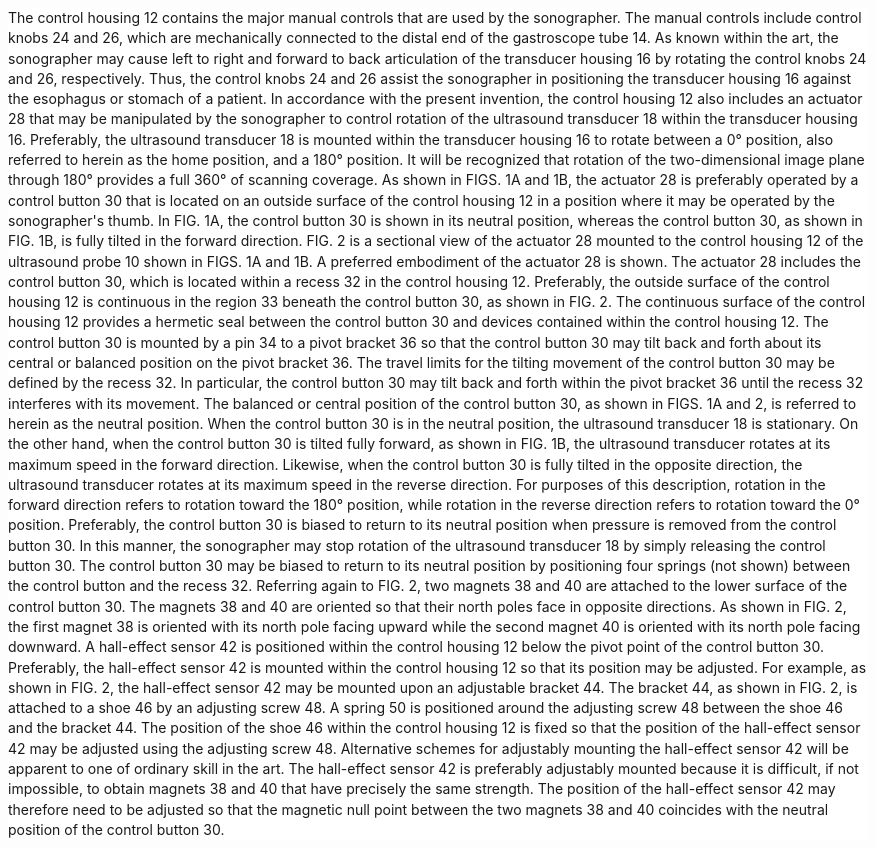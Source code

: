The control housing 12 contains the major manual controls that are used by the sonographer. The manual controls include control knobs 24 and 26, which are mechanically connected to the distal end of the gastroscope tube 14. As known within the art, the sonographer may cause left to right and forward to back articulation of the transducer housing 16 by rotating the control knobs 24 and 26, respectively. Thus, the control knobs 24 and 26 assist the sonographer in positioning the transducer housing 16 against the esophagus or stomach of a patient.
In accordance with the present invention, the control housing 12 also includes an actuator 28 that may be manipulated by the sonographer to control rotation of the ultrasound transducer 18 within the transducer housing 16. Preferably, the ultrasound transducer 18 is mounted within the transducer housing 16 to rotate between a 0° position, also referred to herein as the home position, and a 180° position. It will be recognized that rotation of the two-dimensional image plane through 180° provides a full 360° of scanning coverage.
As shown in FIGS. 1A and 1B, the actuator 28 is preferably operated by a control button 30 that is located on an outside surface of the control housing 12 in a position where it may be operated by the sonographer's thumb. In FIG. 1A, the control button 30 is shown in its neutral position, whereas the control button 30, as shown in FIG. 1B, is fully tilted in the forward direction.
FIG. 2 is a sectional view of the actuator 28 mounted to the control housing 12 of the ultrasound probe 10 shown in FIGS. 1A and 1B. A preferred embodiment of the actuator 28 is shown. The actuator 28 includes the control button 30, which is located within a recess 32 in the control housing 12. Preferably, the outside surface of the control housing 12 is continuous in the region 33 beneath the control button 30, as shown in FIG. 2. The continuous surface of the control housing 12 provides a hermetic seal between the control button 30 and devices contained within the control housing 12.
The control button 30 is mounted by a pin 34 to a pivot bracket 36 so that the control button 30 may tilt back and forth about its central or balanced position on the pivot bracket 36. The travel limits for the tilting movement of the control button 30 may be defined by the recess 32. In particular, the control button 30 may tilt back and forth within the pivot bracket 36 until the recess 32 interferes with its movement.
The balanced or central position of the control button 30, as shown in FIGS. 1A and 2, is referred to herein as the neutral position. When the control button 30 is in the neutral position, the ultrasound transducer 18 is stationary. On the other hand, when the control button 30 is tilted fully forward, as shown in FIG. 1B, the ultrasound transducer rotates at its maximum speed in the forward direction. Likewise, when the control button 30 is fully tilted in the opposite direction, the ultrasound transducer rotates at its maximum speed in the reverse direction. For purposes of this description, rotation in the forward direction refers to rotation toward the 180° position, while rotation in the reverse direction refers to rotation toward the 0° position.
Preferably, the control button 30 is biased to return to its neutral position when pressure is removed from the control button 30. In this manner, the sonographer may stop rotation of the ultrasound transducer 18 by simply releasing the control button 30. The control button 30 may be biased to return to its neutral position by positioning four springs (not shown) between the control button and the recess 32.
Referring again to FIG. 2, two magnets 38 and 40 are attached to the lower surface of the control button 30. The magnets 38 and 40 are oriented so that their north poles face in opposite directions. As shown in FIG. 2, the first magnet 38 is oriented with its north pole facing upward while the second magnet 40 is oriented with its north pole facing downward.
A hall-effect sensor 42 is positioned within the control housing 12 below the pivot point of the control button 30. Preferably, the hall-effect sensor 42 is mounted within the control housing 12 so that its position may be adjusted. For example, as shown in FIG. 2, the hall-effect sensor 42 may be mounted upon an adjustable bracket 44.
The bracket 44, as shown in FIG. 2, is attached to a shoe 46 by an adjusting screw 48. A spring 50 is positioned around the adjusting screw 48 between the shoe 46 and the bracket 44. The position of the shoe 46 within the control housing 12 is fixed so that the position of the hall-effect sensor 42 may be adjusted using the adjusting screw 48. Alternative schemes for adjustably mounting the hall-effect sensor 42 will be apparent to one of ordinary skill in the art.
The hall-effect sensor 42 is preferably adjustably mounted because it is difficult, if not impossible, to obtain magnets 38 and 40 that have precisely the same strength. The position of the hall-effect sensor 42 may therefore need to be adjusted so that the magnetic null point between the two magnets 38 and 40 coincides with the neutral position of the control button 30.